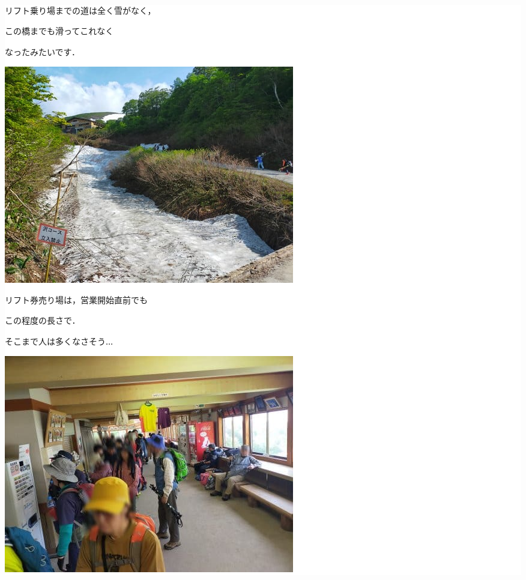 
リフト乗り場までの道は全く雪がなく，


この橋までも滑ってこれなく


なったみたいです．




![3e10c154c353547522217a8bf089913e.jpg](images/3e10c154c353547522217a8bf089913e.jpg)







リフト券売り場は，営業開始直前でも


この程度の長さで．


そこまで人は多くなさそう…




![9ea48a3a9a10e9ebea918763b8a8905e.jpg](images/9ea48a3a9a10e9ebea918763b8a8905e.jpg)
